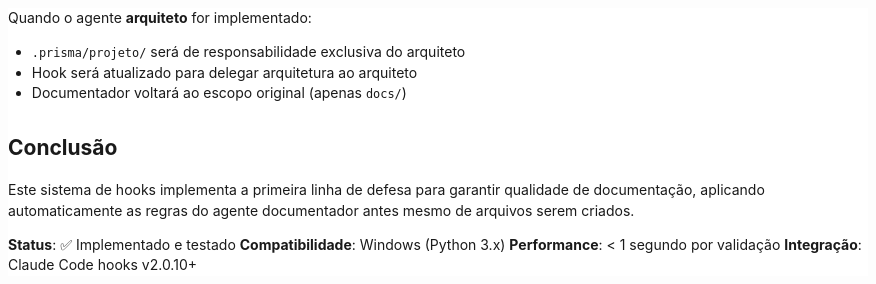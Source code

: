Quando o agente **arquiteto** for implementado:
- `.prisma/projeto/` será de responsabilidade exclusiva do arquiteto
- Hook será atualizado para delegar arquitetura ao arquiteto
- Documentador voltará ao escopo original (apenas `docs/`)

## Conclusão

Este sistema de hooks implementa a primeira linha de defesa para garantir qualidade de documentação, aplicando automaticamente as regras do agente documentador antes mesmo de arquivos serem criados.

**Status**: ✅ Implementado e testado
**Compatibilidade**: Windows (Python 3.x)
**Performance**: < 1 segundo por validação
**Integração**: Claude Code hooks v2.0.10+
